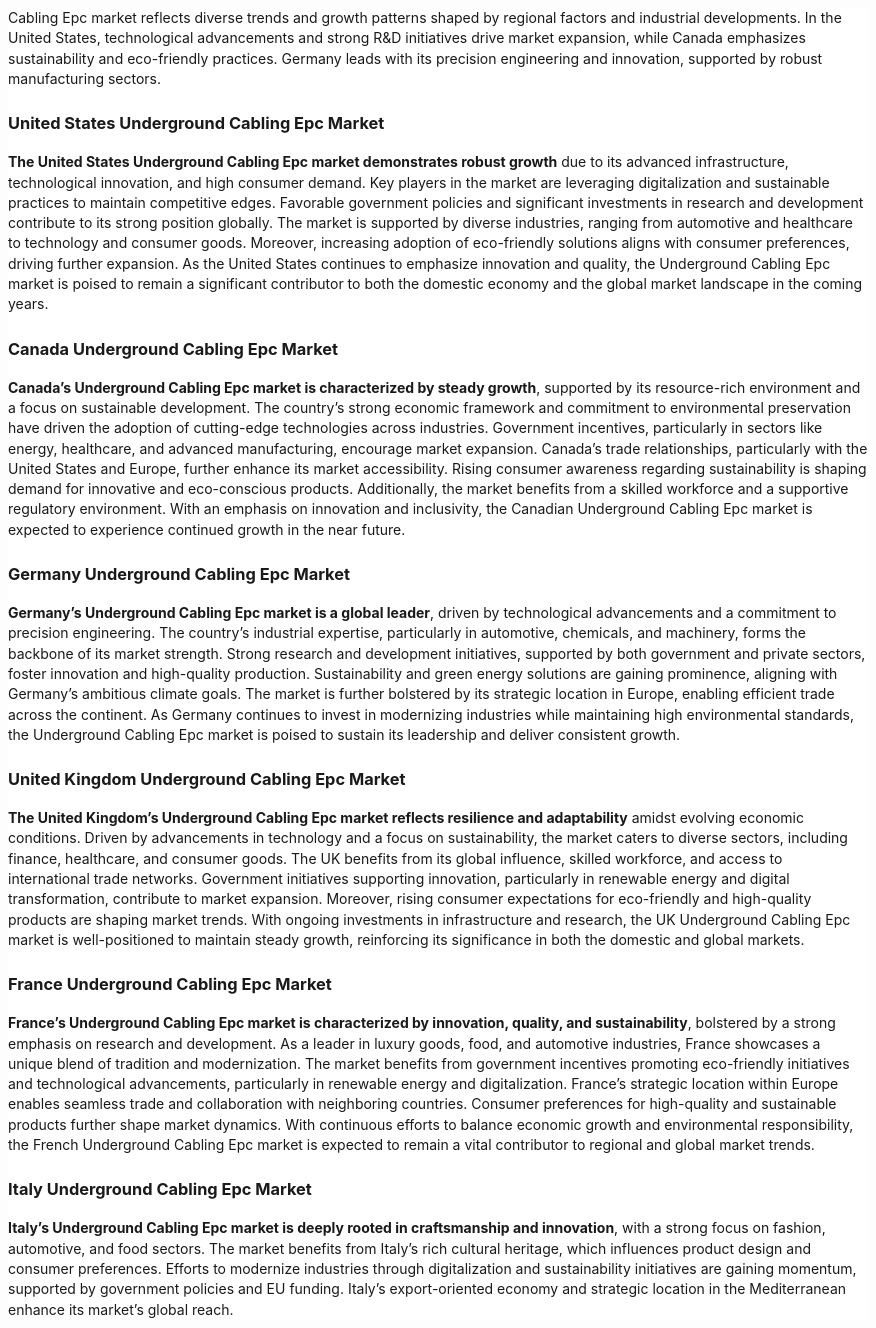 Cabling Epc market reflects diverse trends and growth patterns shaped by regional factors and industrial developments. In the United States, technological advancements and strong R&amp;D initiatives drive market expansion, while Canada emphasizes sustainability and eco-friendly practices. Germany leads with its precision engineering and innovation, supported by robust manufacturing sectors.</span></em></p></blockquote><h3><strong>United States Underground Cabling Epc Market</strong></h3><p><strong>The United States Underground Cabling Epc market demonstrates robust growth</strong> due to its advanced infrastructure, technological innovation, and high consumer demand. Key players in the market are leveraging digitalization and sustainable practices to maintain competitive edges. Favorable government policies and significant investments in research and development contribute to its strong position globally. The market is supported by diverse industries, ranging from automotive and healthcare to technology and consumer goods. Moreover, increasing adoption of eco-friendly solutions aligns with consumer preferences, driving further expansion. As the United States continues to emphasize innovation and quality, the Underground Cabling Epc market is poised to remain a significant contributor to both the domestic economy and the global market landscape in the coming years.</p><h3><strong>Canada Underground Cabling Epc Market</strong></h3><p><strong>Canada&rsquo;s Underground Cabling Epc market is characterized by steady growth</strong>, supported by its resource-rich environment and a focus on sustainable development. The country&rsquo;s strong economic framework and commitment to environmental preservation have driven the adoption of cutting-edge technologies across industries. Government incentives, particularly in sectors like energy, healthcare, and advanced manufacturing, encourage market expansion. Canada&rsquo;s trade relationships, particularly with the United States and Europe, further enhance its market accessibility. Rising consumer awareness regarding sustainability is shaping demand for innovative and eco-conscious products. Additionally, the market benefits from a skilled workforce and a supportive regulatory environment. With an emphasis on innovation and inclusivity, the Canadian Underground Cabling Epc market is expected to experience continued growth in the near future.</p><h3><strong>Germany Underground Cabling Epc Market</strong></h3><p><strong>Germany&rsquo;s Underground Cabling Epc market is a global leader</strong>, driven by technological advancements and a commitment to precision engineering. The country&rsquo;s industrial expertise, particularly in automotive, chemicals, and machinery, forms the backbone of its market strength. Strong research and development initiatives, supported by both government and private sectors, foster innovation and high-quality production. Sustainability and green energy solutions are gaining prominence, aligning with Germany&rsquo;s ambitious climate goals. The market is further bolstered by its strategic location in Europe, enabling efficient trade across the continent. As Germany continues to invest in modernizing industries while maintaining high environmental standards, the Underground Cabling Epc market is poised to sustain its leadership and deliver consistent growth.</p><h3><strong>United Kingdom Underground Cabling Epc Market</strong></h3><p><strong>The United Kingdom&rsquo;s Underground Cabling Epc market reflects resilience and adaptability</strong> amidst evolving economic conditions. Driven by advancements in technology and a focus on sustainability, the market caters to diverse sectors, including finance, healthcare, and consumer goods. The UK benefits from its global influence, skilled workforce, and access to international trade networks. Government initiatives supporting innovation, particularly in renewable energy and digital transformation, contribute to market expansion. Moreover, rising consumer expectations for eco-friendly and high-quality products are shaping market trends. With ongoing investments in infrastructure and research, the UK Underground Cabling Epc market is well-positioned to maintain steady growth, reinforcing its significance in both the domestic and global markets.</p><h3><strong>France Underground Cabling Epc Market</strong></h3><p><strong>France&rsquo;s Underground Cabling Epc market is characterized by innovation, quality, and sustainability</strong>, bolstered by a strong emphasis on research and development. As a leader in luxury goods, food, and automotive industries, France showcases a unique blend of tradition and modernization. The market benefits from government incentives promoting eco-friendly initiatives and technological advancements, particularly in renewable energy and digitalization. France&rsquo;s strategic location within Europe enables seamless trade and collaboration with neighboring countries. Consumer preferences for high-quality and sustainable products further shape market dynamics. With continuous efforts to balance economic growth and environmental responsibility, the French Underground Cabling Epc market is expected to remain a vital contributor to regional and global market trends.</p><h3><strong>Italy Underground Cabling Epc Market</strong></h3><p><strong>Italy&rsquo;s Underground Cabling Epc market is deeply rooted in craftsmanship and innovation</strong>, with a strong focus on fashion, automotive, and food sectors. The market benefits from Italy&rsquo;s rich cultural heritage, which influences product design and consumer preferences. Efforts to modernize industries through digitalization and sustainability initiatives are gaining momentum, supported by government policies and EU funding. Italy&rsquo;s export-oriented economy and strategic location in the Mediterranean enhance its market&rsquo;s global reach.